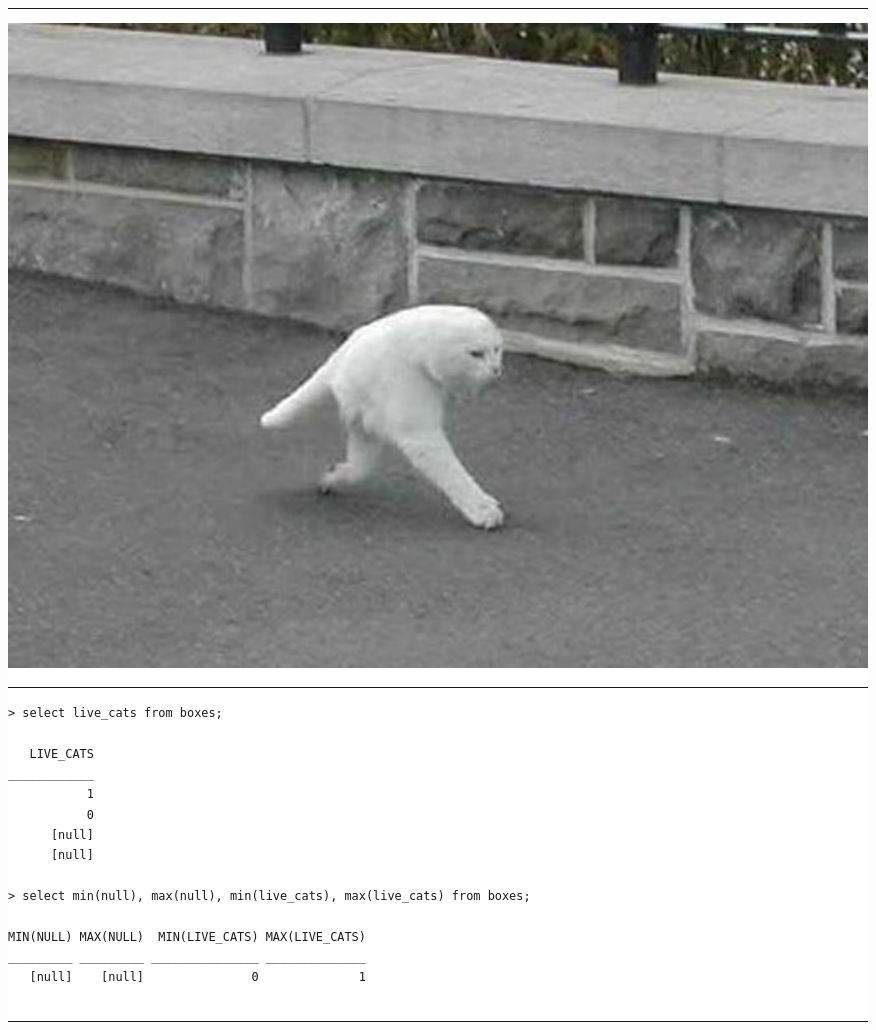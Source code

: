 
---
![fit](images/half.png)

---
```
> select live_cats from boxes;

   LIVE_CATS 
____________ 
           1 
           0 
      [null] 
      [null] 

> select min(null), max(null), min(live_cats), max(live_cats) from boxes;

MIN(NULL) MAX(NULL)  MIN(LIVE_CATS) MAX(LIVE_CATS)
_________ _________ _______________ ______________ 
   [null]    [null]               0              1    
⠀⠀⠀⠀⠀⠀⠀⠀⠀⠀⠀⠀⠀⠀⠀⠀⠀⠀⠀⠀⠀⠀⠀⠀⠀⠀⠀⠀⠀⠀⠀⠀⠀⠀⠀⠀⠀⠀⠀⠀⠀⠀⠀⠀⠀⠀⠀⠀⠀⠀⠀⠀⠀⠀⠀⠀⠀⠀⠀⠀⠀⠀⠀⠀⠀⠀⠀⠀⠀⠀⠀⠀⠀
```

---